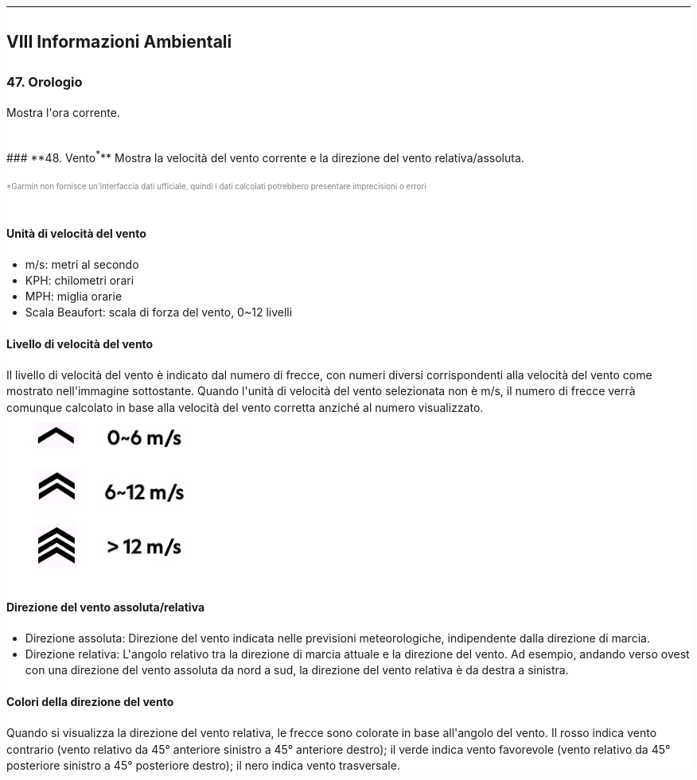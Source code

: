 ***

## **VIII Informazioni Ambientali**
### **47. Orologio**
Mostra l'ora corrente.
<br>

<br>
### **48. Vento<sup>*</sup>**
Mostra la velocità del vento corrente e la direzione del vento relativa/assoluta.

<span style="font-size: 0.7em; color: gray;">*Garmin non fornisce un'interfaccia dati ufficiale, quindi i dati calcolati potrebbero presentare imprecisioni o errori</span>
<br>
<br>

#### Unità di velocità del vento
- m/s: metri al secondo
- KPH: chilometri orari
- MPH: miglia orarie
- Scala Beaufort: scala di forza del vento, 0~12 livelli

#### Livello di velocità del vento
Il livello di velocità del vento è indicato dal numero di frecce, con numeri diversi corrispondenti alla velocità del vento come mostrato nell'immagine sottostante. Quando l'unità di velocità del vento selezionata non è m/s, il numero di frecce verrà comunque calcolato in base alla velocità del vento corretta anziché al numero visualizzato.
<br>
![wind speed](images/wd_speed.jpg)

#### Direzione del vento assoluta/relativa
- Direzione assoluta: Direzione del vento indicata nelle previsioni meteorologiche, indipendente dalla direzione di marcia.
- Direzione relativa: L'angolo relativo tra la direzione di marcia attuale e la direzione del vento. Ad esempio, andando verso ovest con una direzione del vento assoluta da nord a sud, la direzione del vento relativa è da destra a sinistra.

#### Colori della direzione del vento
Quando si visualizza la direzione del vento relativa, le frecce sono colorate in base all'angolo del vento. Il rosso indica vento contrario (vento relativo da 45° anteriore sinistro a 45° anteriore destro); il verde indica vento favorevole (vento relativo da 45° posteriore sinistro a 45° posteriore destro); il nero indica vento trasversale.
<br>